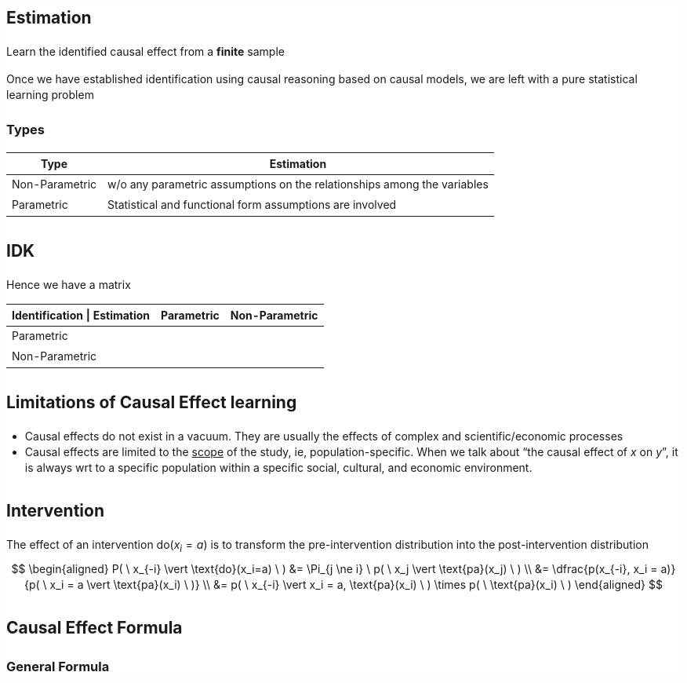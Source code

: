 ## Estimation

Learn the identified causal effect from a **finite** sample

Once we have established identification using causal reasoning based on causal models, we are left with a pure statistical learning problem

### Types

| Type           | Estimation                                                   |
| -------------- | ------------------------------------------------------------ |
| Non-Parametric | w/o any parametric assumptions on the relationships among the variables |
| Parametric     | Statistical and functional form assumptions are involved     |

## IDK

Hence we have a matrix

| Identification \| Estimation | Parametric | Non-Parametric |
| ---------------------------- | ---------- | -------------- |
| Parametric                   |            |                |
| Non-Parametric               |            |                |

## Limitations of Causal Effect learning

- Causal effects do not exist in a vacuum. They are usually the effects of complex and scientific/economic processes
- Causal effects are limited to the [scope](#Scope) of the study, ie, population-specific. When we talk about “the causal effect of $x$ on $y$”, it is always wrt to a specific population within a specific social, cultural, and economic environment.

## Intervention

The effect of an intervention $\text{do}(x_i=a)$ is to transform the pre-intervention distribution into the post-intervention distribution
$$
\begin{aligned}
P( \ x_{-i} \vert \text{do}(x_i=a) \ )
&= \Pi_{j \ne i} \  p( \ x_j \vert \text{pa}(x_j) \ ) \\
&= \dfrac{p(x_{-i}, x_i = a)}{p( \ x_i = a \vert \text{pa}(x_i) \ )} \\
&= p( \ x_{-i} \vert x_i = a, \text{pa}(x_i) \ ) \times p( \ \text{pa}(x_i) \ )
\end{aligned}
$$

## Causal Effect Formula

### General Formula
